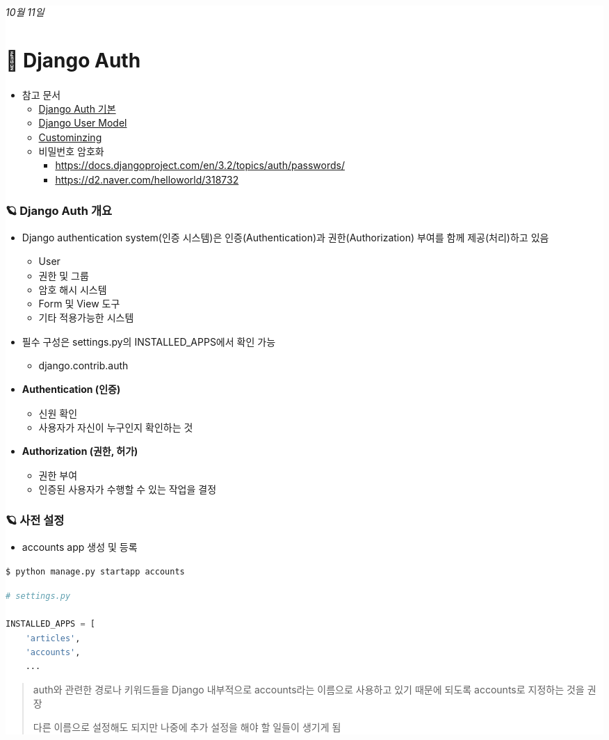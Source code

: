###### 10월 11일

# 🚀 Django Auth

- 참고 문서
  - [Django Auth 기본](https://docs.djangoproject.com/en/4.1/topics/auth/default/)
  - [Django User Model](https://docs.djangoproject.com/en/4.1/ref/contrib/auth/)
  - [Custominzing](https://docs.djangoproject.com/en/4.1/topics/auth/customizing/)
  - 비밀번호 암호화
    - https://docs.djangoproject.com/en/3.2/topics/auth/passwords/
    - https://d2.naver.com/helloworld/318732

### 🪐 Django Auth 개요

- Django authentication system(인증 시스템)은 인증(Authentication)과 권한(Authorization) 부여를 함께 제공(처리)하고 있음
  - User
  - 권한 및 그룹
  - 암호 해시 시스템
  - Form 및 View 도구
  - 기타 적용가능한 시스템
- 필수 구성은 settings.py의 INSTALLED_APPS에서 확인 가능
  - django.contrib.auth

- **Authentication (인증)**
  - 신원 확인
  - 사용자가 자신이 누구인지 확인하는 것
- **Authorization (권한, 허가)**
  - 권한 부여
  - 인증된 사용자가 수행할 수 있는 작업을 결정



### 🪐 사전 설정

- accounts app 생성 및 등록

```bash
$ python manage.py startapp accounts
```

```python
# settings.py

INSTALLED_APPS = [
    'articles',
    'accounts',
    ...
```

> auth와 관련한 경로나 키워드들을 Django 내부적으로 accounts라는 이름으로 사용하고 있기 때문에 되도록 accounts로 지정하는 것을 권장
>
> 다른 이름으로 설정해도 되지만 나중에 추가 설정을 해야 할 일들이 생기게 됨


